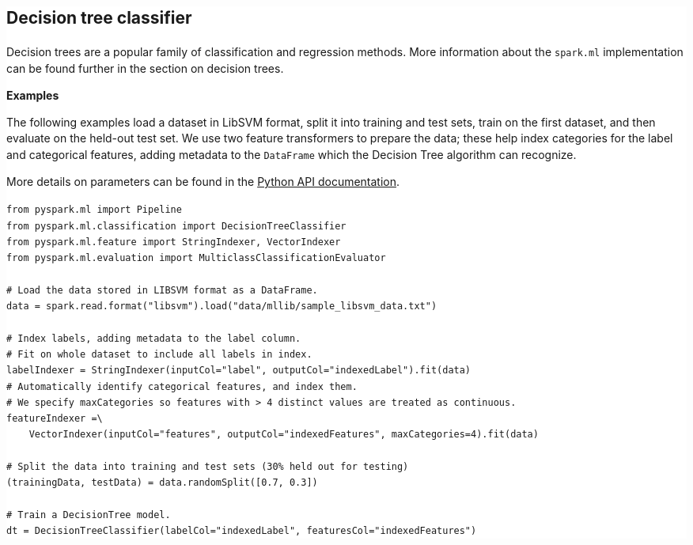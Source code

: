 ## Decision tree classifier

Decision trees are a popular family of classification and regression methods.
More information about the `spark.ml` implementation can be found further in
the section on decision trees.

**Examples**

The following examples load a dataset in LibSVM format, split it into training
and test sets, train on the first dataset, and then evaluate on the held-out
test set. We use two feature transformers to prepare the data; these help
index categories for the label and categorical features, adding metadata to
the `DataFrame` which the Decision Tree algorithm can recognize.

More details on parameters can be found in the [Python API
documentation](api/python/reference/api/pyspark.ml.classification.DecisionTreeClassifier.html).

    
    
    from pyspark.ml import Pipeline
    from pyspark.ml.classification import DecisionTreeClassifier
    from pyspark.ml.feature import StringIndexer, VectorIndexer
    from pyspark.ml.evaluation import MulticlassClassificationEvaluator
    
    # Load the data stored in LIBSVM format as a DataFrame.
    data = spark.read.format("libsvm").load("data/mllib/sample_libsvm_data.txt")
    
    # Index labels, adding metadata to the label column.
    # Fit on whole dataset to include all labels in index.
    labelIndexer = StringIndexer(inputCol="label", outputCol="indexedLabel").fit(data)
    # Automatically identify categorical features, and index them.
    # We specify maxCategories so features with > 4 distinct values are treated as continuous.
    featureIndexer =\
        VectorIndexer(inputCol="features", outputCol="indexedFeatures", maxCategories=4).fit(data)
    
    # Split the data into training and test sets (30% held out for testing)
    (trainingData, testData) = data.randomSplit([0.7, 0.3])
    
    # Train a DecisionTree model.
    dt = DecisionTreeClassifier(labelCol="indexedLabel", featuresCol="indexedFeatures")
    